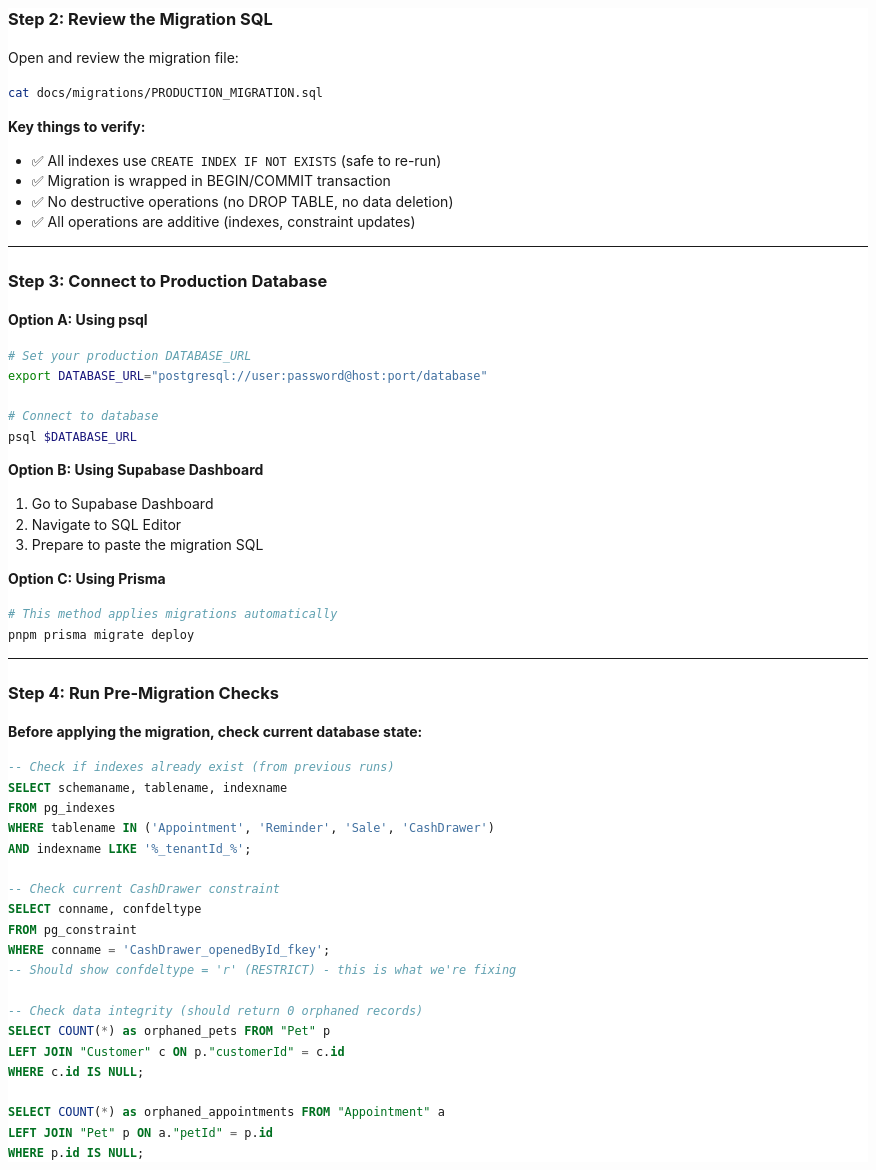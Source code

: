 ### Step 2: Review the Migration SQL

Open and review the migration file:

```bash
cat docs/migrations/PRODUCTION_MIGRATION.sql
```

**Key things to verify:**
- ✅ All indexes use `CREATE INDEX IF NOT EXISTS` (safe to re-run)
- ✅ Migration is wrapped in BEGIN/COMMIT transaction
- ✅ No destructive operations (no DROP TABLE, no data deletion)
- ✅ All operations are additive (indexes, constraint updates)

---

### Step 3: Connect to Production Database

**Option A: Using psql**

```bash
# Set your production DATABASE_URL
export DATABASE_URL="postgresql://user:password@host:port/database"

# Connect to database
psql $DATABASE_URL
```

**Option B: Using Supabase Dashboard**

1. Go to Supabase Dashboard
2. Navigate to SQL Editor
3. Prepare to paste the migration SQL

**Option C: Using Prisma**

```bash
# This method applies migrations automatically
pnpm prisma migrate deploy
```

---

### Step 4: Run Pre-Migration Checks

**Before applying the migration, check current database state:**

```sql
-- Check if indexes already exist (from previous runs)
SELECT schemaname, tablename, indexname
FROM pg_indexes
WHERE tablename IN ('Appointment', 'Reminder', 'Sale', 'CashDrawer')
AND indexname LIKE '%_tenantId_%';

-- Check current CashDrawer constraint
SELECT conname, confdeltype
FROM pg_constraint
WHERE conname = 'CashDrawer_openedById_fkey';
-- Should show confdeltype = 'r' (RESTRICT) - this is what we're fixing

-- Check data integrity (should return 0 orphaned records)
SELECT COUNT(*) as orphaned_pets FROM "Pet" p
LEFT JOIN "Customer" c ON p."customerId" = c.id
WHERE c.id IS NULL;

SELECT COUNT(*) as orphaned_appointments FROM "Appointment" a
LEFT JOIN "Pet" p ON a."petId" = p.id
WHERE p.id IS NULL;
```
